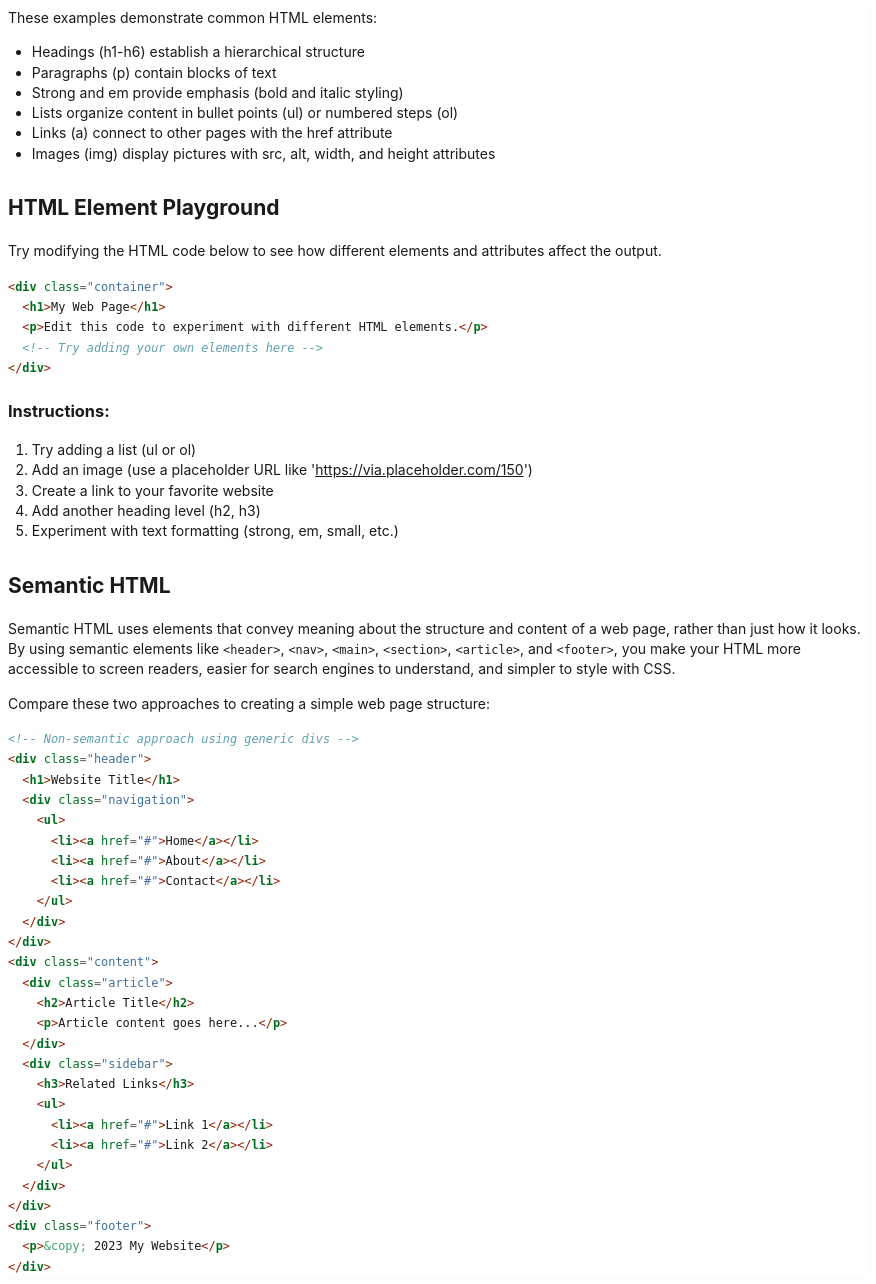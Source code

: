 These examples demonstrate common HTML elements:
- Headings (h1-h6) establish a hierarchical structure
- Paragraphs (p) contain blocks of text
- Strong and em provide emphasis (bold and italic styling)
- Lists organize content in bullet points (ul) or numbered steps (ol)
- Links (a) connect to other pages with the href attribute
- Images (img) display pictures with src, alt, width, and height attributes

## HTML Element Playground

Try modifying the HTML code below to see how different elements and attributes affect the output.

```html
<div class="container">
  <h1>My Web Page</h1>
  <p>Edit this code to experiment with different HTML elements.</p>
  <!-- Try adding your own elements here -->
</div>
```

### Instructions:
1. Try adding a list (ul or ol)
2. Add an image (use a placeholder URL like 'https://via.placeholder.com/150')
3. Create a link to your favorite website
4. Add another heading level (h2, h3)
5. Experiment with text formatting (strong, em, small, etc.)

## Semantic HTML

Semantic HTML uses elements that convey meaning about the structure and content of a web page, rather than just how it looks. By using semantic elements like `<header>`, `<nav>`, `<main>`, `<section>`, `<article>`, and `<footer>`, you make your HTML more accessible to screen readers, easier for search engines to understand, and simpler to style with CSS.

Compare these two approaches to creating a simple web page structure:

```html
<!-- Non-semantic approach using generic divs -->
<div class="header">
  <h1>Website Title</h1>
  <div class="navigation">
    <ul>
      <li><a href="#">Home</a></li>
      <li><a href="#">About</a></li>
      <li><a href="#">Contact</a></li>
    </ul>
  </div>
</div>
<div class="content">
  <div class="article">
    <h2>Article Title</h2>
    <p>Article content goes here...</p>
  </div>
  <div class="sidebar">
    <h3>Related Links</h3>
    <ul>
      <li><a href="#">Link 1</a></li>
      <li><a href="#">Link 2</a></li>
    </ul>
  </div>
</div>
<div class="footer">
  <p>&copy; 2023 My Website</p>
</div>

```